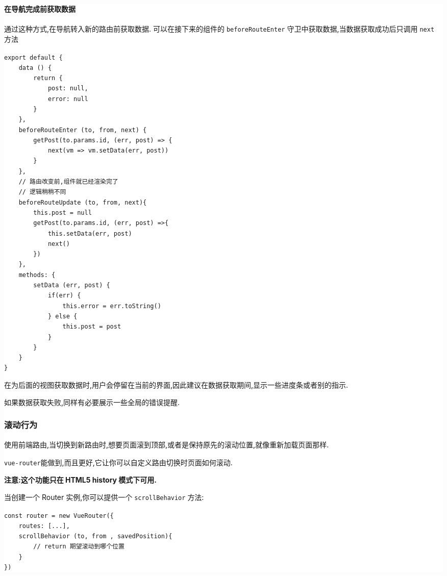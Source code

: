 #### 在导航完成前获取数据

通过这种方式,在导航转入新的路由前获取数据. 可以在接下来的组件的 `beforeRouteEnter` 守卫中获取数据,当数据获取成功后只调用 `next` 方法

```
export default {
    data () {
        return {
            post: null,
            error: null
        }
    },
    beforeRouteEnter (to, from, next) {
        getPost(to.params.id, (err, post) => {
            next(vm => vm.setData(err, post)) 
        }
    },
    // 路由改变前,组件就已经渲染完了
    // 逻辑稍稍不同
    beforeRouteUpdate (to, from, next){
        this.post = null
        getPost(to.params.id, (err, post) =>{
            this.setData(err, post)
            next()
        })
    },
    methods: {
        setData (err, post) {
            if(err) {
                this.error = err.toString()
            } else {
                this.post = post
            }
        }
    }
}
```

在为后面的视图获取数据时,用户会停留在当前的界面,因此建议在数据获取期间,显示一些进度条或者别的指示.

如果数据获取失败,同样有必要展示一些全局的错误提醒.


### 滚动行为

使用前端路由,当切换到新路由时,想要页面滚到顶部,或者是保持原先的滚动位置,就像重新加载页面那样.

`vue-router`能做到,而且更好,它让你可以自定义路由切换时页面如何滚动.

**注意:这个功能只在 HTML5 history 模式下可用.**

当创建一个 Router 实例,你可以提供一个 `scrollBehavior` 方法:
```
const router = new VueRouter({
    routes: [...],
    scrollBehavior (to, from , savedPosition){
        // return 期望滚动到哪个位置
    }
})
```

